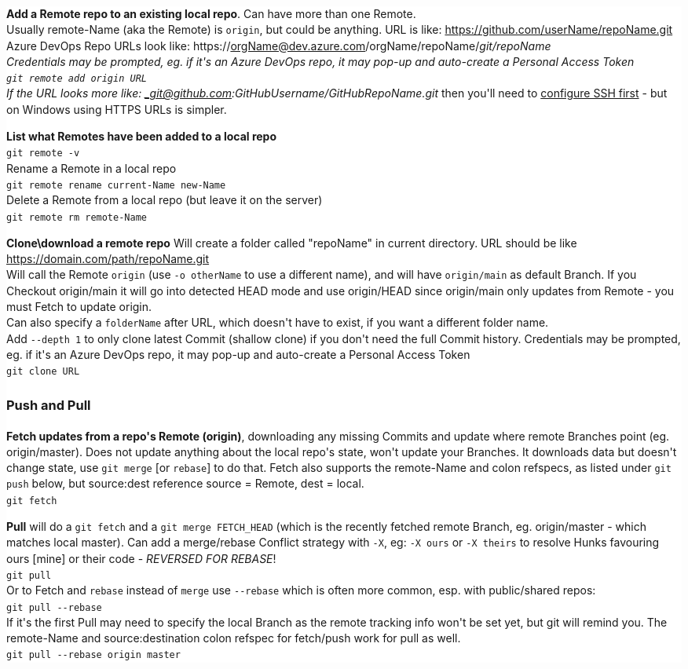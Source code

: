 **Add a Remote repo to an existing local repo**. Can have more than one Remote.  
Usually remote-Name (aka the Remote) is `origin`, but could be anything. URL is like: https://github.com/userName/repoName.git  
Azure DevOps Repo URLs look like: https://orgName@dev.azure.com/orgName/repoName/_git/repoName  
Credentials may be prompted, eg. if it's an Azure DevOps repo, it may pop-up and auto-create a Personal Access Token  
`git remote add origin URL`  
If the URL looks more like: _git@github.com:GitHubUsername/GitHubRepoName.git_ then you'll need to [configure SSH first](#using-the-native-windows-openssh-client) - but on Windows using HTTPS URLs is simpler.

**List what Remotes have been added to a local repo**  
`git remote -v`  
Rename a Remote in a local repo  
`git remote rename current-Name new-Name`  
Delete a Remote from a local repo (but leave it on the server)  
`git remote rm remote-Name`

**Clone\download a remote repo** Will create a folder called "repoName" in current directory. URL should be like https://domain.com/path/repoName.git  
Will call the Remote `origin` (use `-o otherName` to use a different name), and will have `origin/main` as default Branch.
If you Checkout origin/main it will go into detected HEAD mode and use origin/HEAD since origin/main only updates from Remote - you must Fetch to update origin.  
Can also specify a `folderName` after URL, which doesn't have to exist, if you want a different folder name.  
Add `--depth 1` to only clone latest Commit (shallow clone) if you don't need the full Commit history.
Credentials may be prompted, eg. if it's an Azure DevOps repo, it may pop-up and auto-create a Personal Access Token  
`git clone URL`

### Push and Pull

**Fetch updates from a repo's Remote (origin)**, downloading any missing Commits and update where remote Branches point (eg. origin/master).
Does not update anything about the local repo's state, won't update your Branches. It downloads data but doesn't change state, use `git merge` [or `rebase`] to do that.
Fetch also supports the remote-Name and colon refspecs, as listed under `git push` below, but source:dest reference source = Remote, dest = local.  
`git fetch`

**Pull** will do a `git fetch` and a `git merge FETCH_HEAD` (which is the recently fetched remote Branch, eg. origin/master - which matches local master).
Can add a merge/rebase Conflict strategy with `-X`, eg: `-X ours` or `-X theirs` to resolve Hunks favouring ours [mine] or their code - _REVERSED FOR REBASE_!  
`git pull`  
Or to Fetch and `rebase` instead of `merge` use `--rebase` which is often more common, esp. with public/shared repos:  
`git pull --rebase`  
If it's the first Pull may need to specify the local Branch as the remote tracking info won't be set yet, but git will remind you. The remote-Name and source:destination colon refspec for fetch/push work for pull as well.  
`git pull --rebase origin master`
